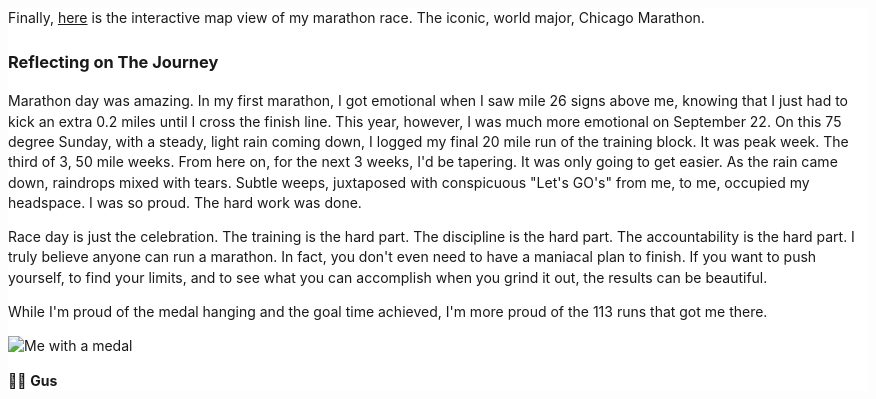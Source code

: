 Finally, <a href="/MarathonMap/" target="_blank" rel="noopener noreferrer">here</a> is the interactive map view of my marathon race. The iconic, world major, Chicago Marathon.


### Reflecting on The Journey

Marathon day was amazing. In my first marathon, I got emotional when I saw mile 26 signs above me, knowing that I just had to kick an extra 0.2 miles until I cross the finish line. This year, however, I was much more emotional on September 22. On this 75 degree Sunday, with a steady, light rain coming down, I logged my final 20 mile run of the training block. It was peak week. The third of 3, 50 mile weeks. From here on, for the next 3 weeks, I'd be tapering. It was only going to get easier. As the rain came down, raindrops mixed with tears. Subtle weeps, juxtaposed with conspicuous "Let's GO's" from me, to me, occupied my headspace. I was so proud. The hard work was done.

Race day is just the celebration. The training is the hard part. The discipline is the hard part. The accountability is the hard part. I truly believe anyone can run a marathon. In fact, you don't even need to have a maniacal plan to finish. If you want to push yourself, to find your limits, and to see what you can accomplish when you grind it out, the results can be beautiful.

While I'm proud of the medal hanging and the goal time achieved, I'm more proud of the 113 runs that got me there.

![Me with a medal](/assets/img/Marathon/meMarathon.png)

✌🏼 **Gus**
